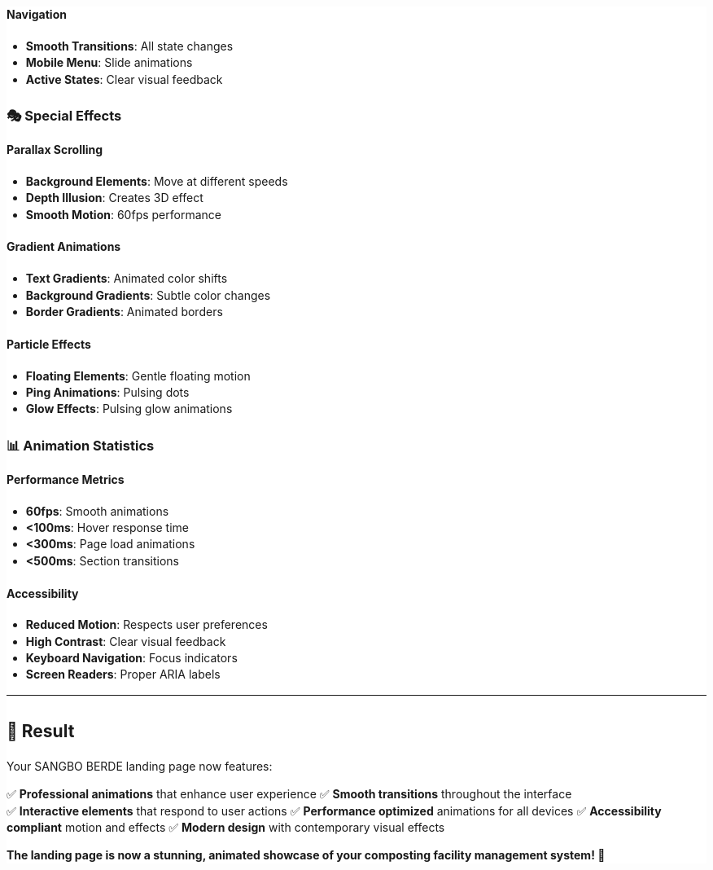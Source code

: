 #### **Navigation**
- **Smooth Transitions**: All state changes
- **Mobile Menu**: Slide animations
- **Active States**: Clear visual feedback

### 🎭 **Special Effects**

#### **Parallax Scrolling**
- **Background Elements**: Move at different speeds
- **Depth Illusion**: Creates 3D effect
- **Smooth Motion**: 60fps performance

#### **Gradient Animations**
- **Text Gradients**: Animated color shifts
- **Background Gradients**: Subtle color changes
- **Border Gradients**: Animated borders

#### **Particle Effects**
- **Floating Elements**: Gentle floating motion
- **Ping Animations**: Pulsing dots
- **Glow Effects**: Pulsing glow animations

### 📊 **Animation Statistics**

#### **Performance Metrics**
- **60fps**: Smooth animations
- **<100ms**: Hover response time
- **<300ms**: Page load animations
- **<500ms**: Section transitions

#### **Accessibility**
- **Reduced Motion**: Respects user preferences
- **High Contrast**: Clear visual feedback
- **Keyboard Navigation**: Focus indicators
- **Screen Readers**: Proper ARIA labels

---

## 🎉 **Result**

Your SANGBO BERDE landing page now features:

✅ **Professional animations** that enhance user experience
✅ **Smooth transitions** throughout the interface  
✅ **Interactive elements** that respond to user actions
✅ **Performance optimized** animations for all devices
✅ **Accessibility compliant** motion and effects
✅ **Modern design** with contemporary visual effects

**The landing page is now a stunning, animated showcase of your composting facility management system! 🌱**
